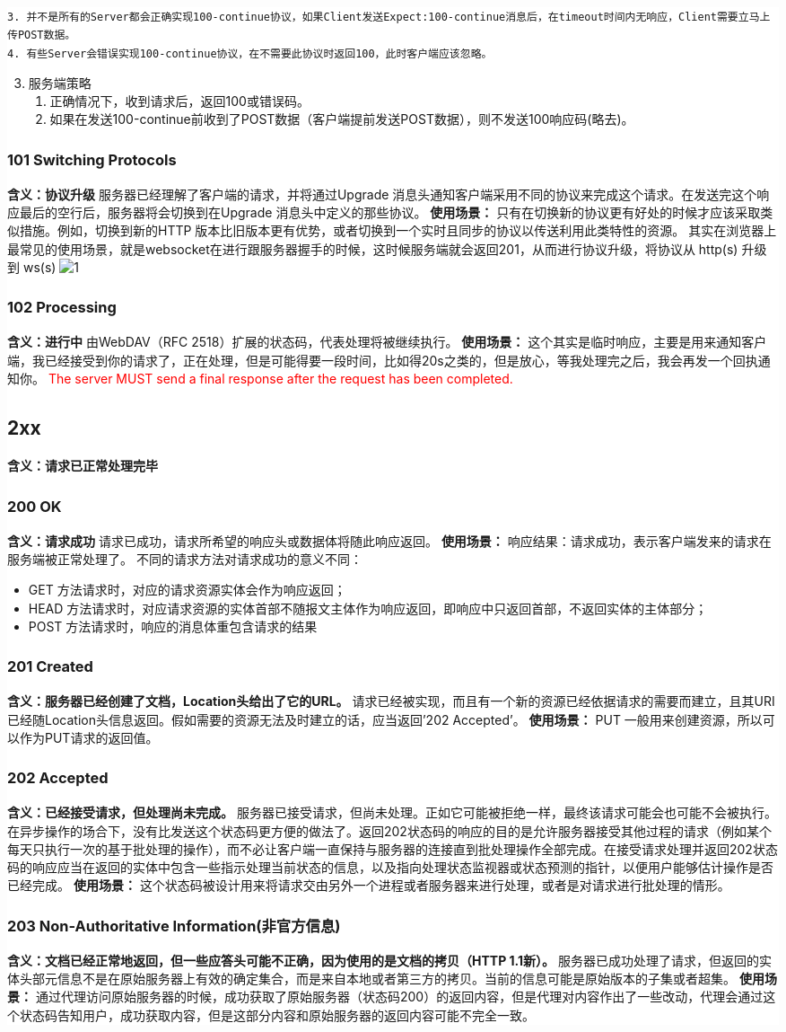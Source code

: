     3. 并不是所有的Server都会正确实现100-continue协议，如果Client发送Expect:100-continue消息后，在timeout时间内无响应，Client需要立马上传POST数据。
    4. 有些Server会错误实现100-continue协议，在不需要此协议时返回100，此时客户端应该忽略。
3. 服务端策略
    1. 正确情况下，收到请求后，返回100或错误码。
    2. 如果在发送100-continue前收到了POST数据（客户端提前发送POST数据），则不发送100响应码(略去)。

### 101 Switching Protocols
**含义：协议升级**
服务器已经理解了客户端的请求，并将通过Upgrade 消息头通知客户端采用不同的协议来完成这个请求。在发送完这个响应最后的空行后，服务器将会切换到在Upgrade 消息头中定义的那些协议。 
**使用场景：**
只有在切换新的协议更有好处的时候才应该采取类似措施。例如，切换到新的HTTP 版本比旧版本更有优势，或者切换到一个实时且同步的协议以传送利用此类特性的资源。
其实在浏览器上最常见的使用场景，就是websocket在进行跟服务器握手的时候，这时候服务端就会返回201，从而进行协议升级，将协议从 http(s) 升级到 ws(s)
![1](1.png)
### 102 Processing
**含义：进行中**
由WebDAV（RFC 2518）扩展的状态码，代表处理将被继续执行。
**使用场景：**
这个其实是临时响应，主要是用来通知客户端，我已经接受到你的请求了，正在处理，但是可能得要一段时间，比如得20s之类的，但是放心，等我处理完之后，我会再发一个回执通知你。
<font color=red>The server MUST send a final response after the request has been completed.</font>

## 2xx
**含义：请求已正常处理完毕**
### 200 OK
**含义：请求成功**
请求已成功，请求所希望的响应头或数据体将随此响应返回。
**使用场景：**
响应结果：请求成功，表示客户端发来的请求在服务端被正常处理了。
不同的请求方法对请求成功的意义不同：
- GET 方法请求时，对应的请求资源实体会作为响应返回；
- HEAD 方法请求时，对应请求资源的实体首部不随报文主体作为响应返回，即响应中只返回首部，不返回实体的主体部分；
- POST 方法请求时，响应的消息体重包含请求的结果

### 201 Created
**含义：服务器已经创建了文档，Location头给出了它的URL。**
请求已经被实现，而且有一个新的资源已经依据请求的需要而建立，且其URI已经随Location头信息返回。假如需要的资源无法及时建立的话，应当返回’202 Accepted’。
**使用场景：**
PUT 一般用来创建资源，所以可以作为PUT请求的返回值。

### 202 Accepted
**含义：已经接受请求，但处理尚未完成。**
服务器已接受请求，但尚未处理。正如它可能被拒绝一样，最终该请求可能会也可能不会被执行。
在异步操作的场合下，没有比发送这个状态码更方便的做法了。返回202状态码的响应的目的是允许服务器接受其他过程的请求（例如某个每天只执行一次的基于批处理的操作），而不必让客户端一直保持与服务器的连接直到批处理操作全部完成。在接受请求处理并返回202状态码的响应应当在返回的实体中包含一些指示处理当前状态的信息，以及指向处理状态监视器或状态预测的指针，以便用户能够估计操作是否已经完成。
**使用场景：**
这个状态码被设计用来将请求交由另外一个进程或者服务器来进行处理，或者是对请求进行批处理的情形。

### 203 Non-Authoritative Information(非官方信息)
**含义：文档已经正常地返回，但一些应答头可能不正确，因为使用的是文档的拷贝（HTTP 1.1新）。**
服务器已成功处理了请求，但返回的实体头部元信息不是在原始服务器上有效的确定集合，而是来自本地或者第三方的拷贝。当前的信息可能是原始版本的子集或者超集。
**使用场景：**
通过代理访问原始服务器的时候，成功获取了原始服务器（状态码200）的返回内容，但是代理对内容作出了一些改动，代理会通过这个状态码告知用户，成功获取内容，但是这部分内容和原始服务器的返回内容可能不完全一致。
